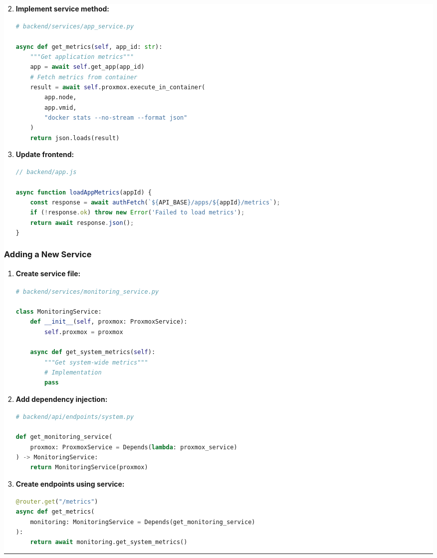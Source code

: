 2. **Implement service method:**
   ```python
   # backend/services/app_service.py

   async def get_metrics(self, app_id: str):
       """Get application metrics"""
       app = await self.get_app(app_id)
       # Fetch metrics from container
       result = await self.proxmox.execute_in_container(
           app.node,
           app.vmid,
           "docker stats --no-stream --format json"
       )
       return json.loads(result)
   ```

3. **Update frontend:**
   ```javascript
   // backend/app.js

   async function loadAppMetrics(appId) {
       const response = await authFetch(`${API_BASE}/apps/${appId}/metrics`);
       if (!response.ok) throw new Error('Failed to load metrics');
       return await response.json();
   }
   ```

### Adding a New Service

1. **Create service file:**
   ```python
   # backend/services/monitoring_service.py

   class MonitoringService:
       def __init__(self, proxmox: ProxmoxService):
           self.proxmox = proxmox

       async def get_system_metrics(self):
           """Get system-wide metrics"""
           # Implementation
           pass
   ```

2. **Add dependency injection:**
   ```python
   # backend/api/endpoints/system.py

   def get_monitoring_service(
       proxmox: ProxmoxService = Depends(lambda: proxmox_service)
   ) -> MonitoringService:
       return MonitoringService(proxmox)
   ```

3. **Create endpoints using service:**
   ```python
   @router.get("/metrics")
   async def get_metrics(
       monitoring: MonitoringService = Depends(get_monitoring_service)
   ):
       return await monitoring.get_system_metrics()
   ```

---